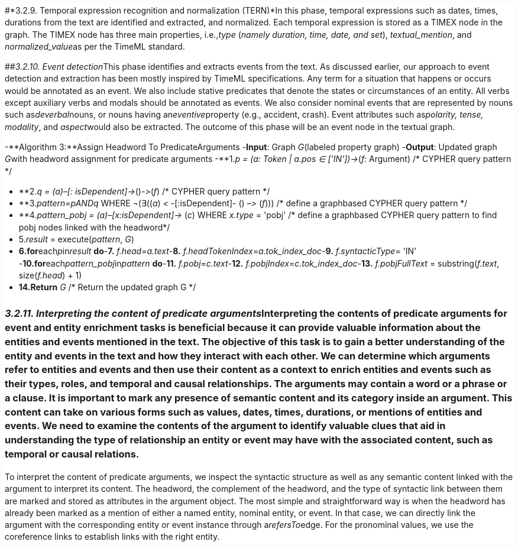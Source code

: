 #*3.2.9. Temporal expression recognition and normalization (TERN)*In this phase, temporal expressions such as dates, times, durations from the text are identified and extracted, and normalized. Each temporal expression is stored as a TIMEX node in the graph. The TIMEX node has three main properties, i.e.,*type* (*namely duration, time, date, and set*), *textual\_mention*, and *normalized\_value*as per the TimeML standard.

##*3.2.10. Event detection*This phase identifies and extracts events from the text. As discussed earlier, our approach to event detection and extraction has been mostly inspired by TimeML specifications. Any term for a situation that happens or occurs would be annotated as an event. We also include stative predicates that denote the states or circumstances of an entity. All verbs except auxiliary verbs and modals should be annotated as events. We also consider nominal events that are represented by nouns such as*deverbal*nouns, or nouns having an*eventive*property (e.g., accident, crash). Event attributes such as*polarity, tense, modality*, and *aspect*would also be extracted. The outcome of this phase will be an event node in the textual graph.

-**Algorithm 3:**Assign Headword To PredicateArguments
-**Input**: Graph *G*(labeled property graph)
-**Output**: Updated graph *G*with headword assignment for predicate arguments
-**1.***p* = (*a*: Token | *a.pos* ∈ ['IN'])-*>*(*f*: Argument) /\* CYPHER query pattern \*/
- **2.***q* = (*a*)–[: isDependent]-*>*()-*>*(*f*) /\* CYPHER query pattern \*/
- **3.***pattern*=*p*AND*q* WHERE ¬(∃((*a*) *<* -[:isDependent]- () –*>* (*f*))) /\* define a graphbased CYPHER query pattern \*/
- **4.***pattern\_pobj* = (*a*)–[x:isDependent]-*>* (*c*) WHERE *x.type* = 'pobj' /\* define a graphbased CYPHER query pattern to find pobj nodes linked with the headword\*/
- 5.*result* = execute(*pattern*, *G*)
- **6.for**each*p*in*result* **do**-**7.** *f.head*=*a.text*-**8.** *f.headTokenIndex*=*a.tok\_index\_doc*-**9.** *f.syntacticType*= 'IN'
-**10.for**each*pattern\_pobj*in*pattern* **do**-**11.** *f.pobj*=*c.text*-**12.** *f.pobjIndex*=*c.tok\_index\_doc*-**13.** *f.pobjFullText* = substring(*f.text*, size(*f.head*) + 1)
- **14.Return** *G* /\* Return the updated graph G \*/

### *3.2.11. Interpreting the content of predicate arguments*Interpreting the contents of predicate arguments for event and entity enrichment tasks is beneficial because it can provide valuable information about the entities and events mentioned in the text. The objective of this task is to gain a better understanding of the entity and events in the text and how they interact with each other. We can determine which arguments refer to entities and events and then use their content as a context to enrich entities and events such as their types, roles, and temporal and causal relationships. The arguments may contain a word or a phrase or a clause. It is important to mark any presence of semantic content and its category inside an argument. This content can take on various forms such as values, dates, times, durations, or mentions of entities and events. We need to examine the contents of the argument to identify valuable clues that aid in understanding the type of relationship an entity or event may have with the associated content, such as temporal or causal relations.

To interpret the content of predicate arguments, we inspect the syntactic structure as well as any semantic content linked with the argument to interpret its content. The headword, the complement of the headword, and the type of syntactic link between them are marked and stored as attributes in the argument object. The most simple and straightforward way is when the headword has already been marked as a mention of either a named entity, nominal entity, or event. In that case, we can directly link the argument with the corresponding entity or event instance through a*refersTo*edge. For the pronominal values, we use the coreference links to establish links with the right entity.
